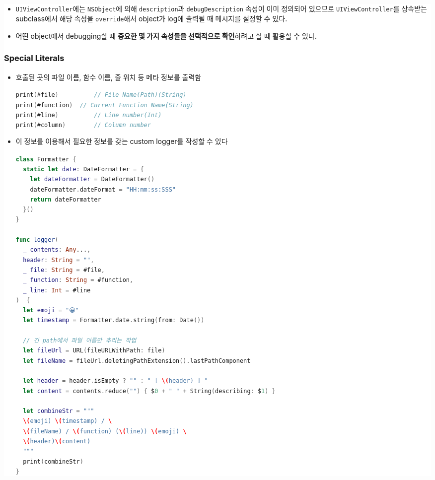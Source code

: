 - `UIViewController`에는 `NSObject`에 의해 `description`과 `debugDescription` 속성이 이미 정의되어 있으므로 `UIViewController`를 상속받는 subclass에서 해당 속성을 `override`해서 object가 log에 출력될 때 메시지를 설정할 수 있다.

- 어떤 object에서 debugging할 때 **중요한 몇 가지 속성들을 선택적으로 확인**하려고 할 때 활용할 수 있다.

### Special Literals

- 호출된 곳의 파일 이름, 함수 이름, 줄 위치 등 메타 정보를 출력함

  ```swift
  print(#file)			// File Name(Path)(String)
  print(#function)	// Current Function Name(String)
  print(#line)			// Line number(Int)
  print(#column)		// Column number
  ```

- 이 정보를 이용해서 필요한 정보를 갖는 custom logger를 작성할 수 있다

  ```swift
  class Formatter {
    static let date: DateFormatter = {
      let dateFormatter = DateFormatter()
      dateFormatter.dateFormat = "HH:mm:ss:SSS"
      return dateFormatter
    }()
  }
  
  func logger(
    _ contents: Any...,
    header: String = "",
    _ file: String = #file,
    _ function: String = #function,
    _ line: Int = #line
  )  {
    let emoji = "😀"
    let timestamp = Formatter.date.string(from: Date())
    
    // 긴 path에서 파일 이름만 추리는 작업
    let fileUrl = URL(fileURLWithPath: file)
    let fileName = fileUrl.deletingPathExtension().lastPathComponent
    
    let header = header.isEmpty ? "" : " [ \(header) ] "
    let content = contents.reduce("") { $0 + " " + String(describing: $1) }
    
    let combineStr = """
    \(emoji) \(timestamp) / \
    \(fileName) / \(function) (\(line)) \(emoji) \
    \(header)\(content)
    """
    print(combineStr)
  }
  ```

  